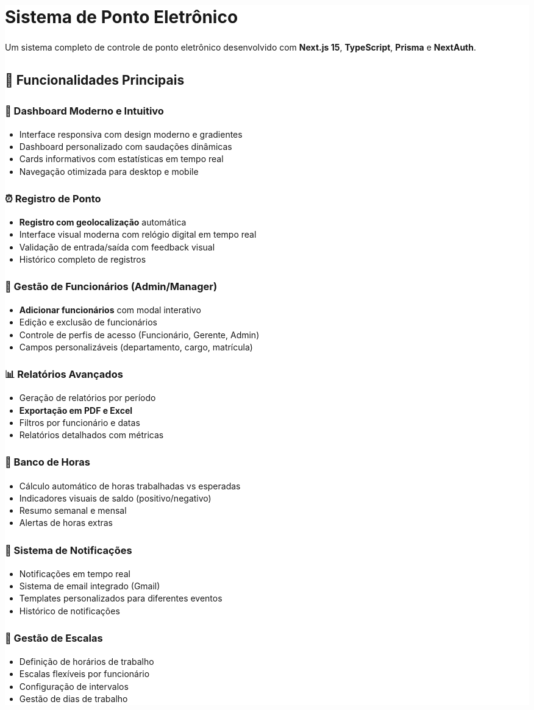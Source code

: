 # Sistema de Ponto Eletrônico

Um sistema completo de controle de ponto eletrônico desenvolvido com **Next.js 15**, **TypeScript**, **Prisma** e **NextAuth**.

## 🚀 Funcionalidades Principais

### 📱 Dashboard Moderno e Intuitivo
- Interface responsiva com design moderno e gradientes
- Dashboard personalizado com saudações dinâmicas
- Cards informativos com estatísticas em tempo real
- Navegação otimizada para desktop e mobile

### ⏰ Registro de Ponto
- **Registro com geolocalização** automática
- Interface visual moderna com relógio digital em tempo real
- Validação de entrada/saída com feedback visual
- Histórico completo de registros

### 👥 Gestão de Funcionários (Admin/Manager)
- **Adicionar funcionários** com modal interativo
- Edição e exclusão de funcionários
- Controle de perfis de acesso (Funcionário, Gerente, Admin)
- Campos personalizáveis (departamento, cargo, matrícula)

### 📊 Relatórios Avançados
- Geração de relatórios por período
- **Exportação em PDF e Excel**
- Filtros por funcionário e datas
- Relatórios detalhados com métricas

### 🏦 Banco de Horas
- Cálculo automático de horas trabalhadas vs esperadas
- Indicadores visuais de saldo (positivo/negativo)
- Resumo semanal e mensal
- Alertas de horas extras

### 📧 Sistema de Notificações
- Notificações em tempo real
- Sistema de email integrado (Gmail)
- Templates personalizados para diferentes eventos
- Histórico de notificações

### 📅 Gestão de Escalas
- Definição de horários de trabalho
- Escalas flexíveis por funcionário
- Configuração de intervalos
- Gestão de dias de trabalho
